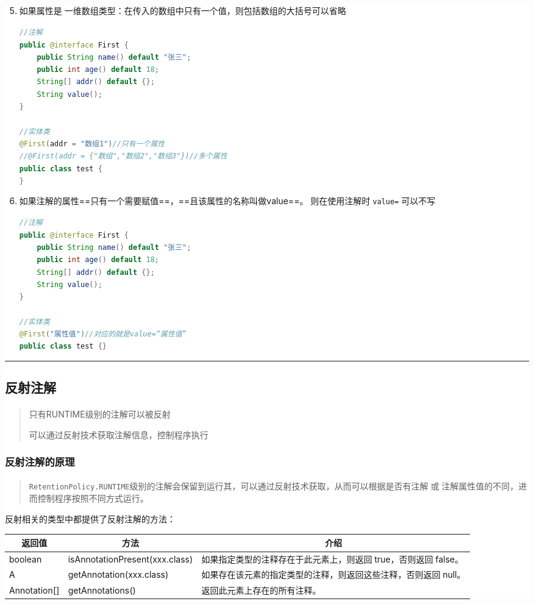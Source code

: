 5. 如果属性是 一维数组类型：在传入的数组中只有一个值，则包括数组的大括号可以省略

   ```java
   //注解
   public @interface First {
       public String name() default "张三";
       public int age() default 18;
       String[] addr() default {};
       String value();
   }
   
   //实体类
   @First(addr = "数组1")//只有一个属性
   //@First(addr = {"数组","数组2","数组3"})//多个属性
   public class test {
   }
   ```

   

6. 如果注解的属性==只有一个需要赋值==，==且该属性的名称叫做value==。 则在使用注解时 `value=` 可以不写

   ```java
   //注解
   public @interface First {
       public String name() default "张三";
       public int age() default 18;
       String[] addr() default {};
       String value();
   }
   
   //实体类
   @First("属性值")//对应的就是value=“属性值”
   public class test {}
   ```

   

------



## 反射注解

> 只有RUNTIME级别的注解可以被反射
>
> 可以通过反射技术获取注解信息，控制程序执行

### 反射注解的原理

> `RetentionPolicy.RUNTIME`级别的注解会保留到运行其，可以通过反射技术获取，从而可以根据是否有注解 或 注解属性值的不同，进而控制程序按照不同方式运行。

反射相关的类型中都提供了反射注解的方法：

| 返回值                   | 方法                           | 介绍                                                         |
| ------------------------ | ------------------------------ | ------------------------------------------------------------ |
| boolean                  | isAnnotationPresent(xxx.class) | 如果指定类型的注释存在于此元素上，则返回 true，否则返回 false。 |
| <A extends Annotation> A | getAnnotation(xxx.class)       | 如果存在该元素的指定类型的注释，则返回这些注释，否则返回 null。 |
| Annotation[]             | getAnnotations()               | 返回此元素上存在的所有注释。                                 |
